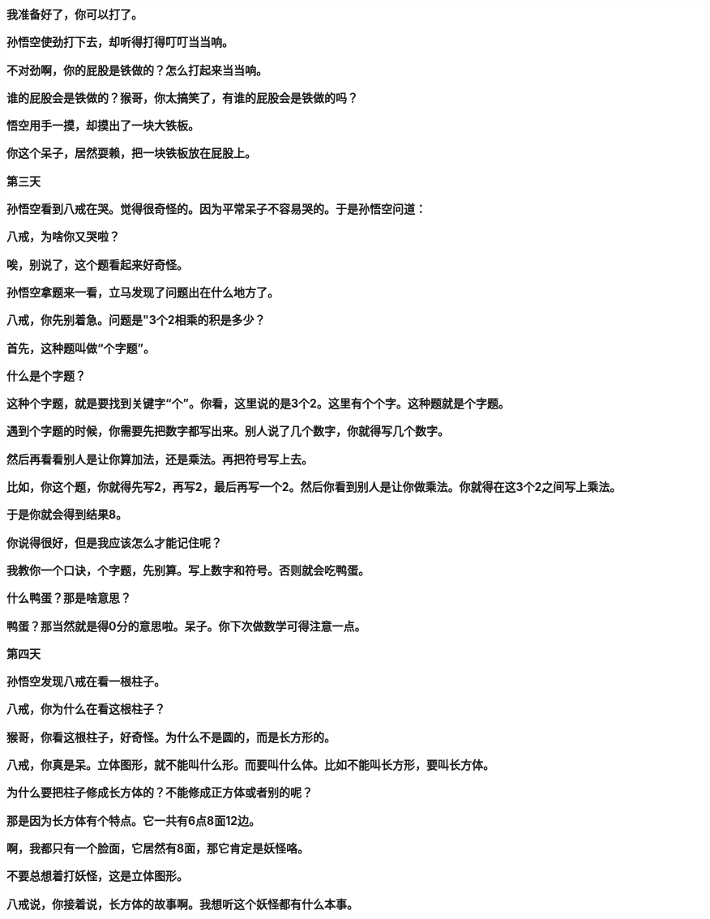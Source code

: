 <B> 我准备好了，你可以打了。

<P> 孙悟空使劲打下去，却听得打得叮叮当当响。

<W> 不对劲啊，你的屁股是铁做的？怎么打起来当当响。

<B> 谁的屁股会是铁做的？猴哥，你太搞笑了，有谁的屁股会是铁做的吗？

<P> 悟空用手一摸，却摸出了一块大铁板。

<W> 你这个呆子，居然耍赖，把一块铁板放在屁股上。

<P> 第三天

<P> 孙悟空看到八戒在哭。觉得很奇怪的。因为平常呆子不容易哭的。于是孙悟空问道：

<W> 八戒，为啥你又哭啦？

<B> 唉，别说了，这个题看起来好奇怪。

<P> 孙悟空拿题来一看，立马发现了问题出在什么地方了。

<W> 八戒，你先别着急。问题是"3个2相乘的积是多少？

<W> 首先，这种题叫做“个字题”。

<B> 什么是个字题？

<W> 这种个字题，就是要找到关键字“个”。你看，这里说的是3个2。这里有个个字。这种题就是个字题。

<W> 遇到个字题的时候，你需要先把数字都写出来。别人说了几个数字，你就得写几个数字。

<W> 然后再看看别人是让你算加法，还是乘法。再把符号写上去。

<W> 比如，你这个题，你就得先写2，再写2，最后再写一个2。然后你看到别人是让你做乘法。你就得在这3个2之间写上乘法。

<W> 于是你就会得到结果8。

<B> 你说得很好，但是我应该怎么才能记住呢？

<W> 我教你一个口诀，个字题，先别算。写上数字和符号。否则就会吃鸭蛋。

<B> 什么鸭蛋？那是啥意思？

<W> 鸭蛋？那当然就是得0分的意思啦。呆子。你下次做数学可得注意一点。

<P> 第四天

<P> 孙悟空发现八戒在看一根柱子。

<W> 八戒，你为什么在看这根柱子？

<B> 猴哥，你看这根柱子，好奇怪。为什么不是圆的，而是长方形的。

<W> 八戒，你真是呆。立体图形，就不能叫什么形。而要叫什么体。比如不能叫长方形，要叫长方体。

<B> 为什么要把柱子修成长方体的？不能修成正方体或者别的呢？

<W> 那是因为长方体有个特点。它一共有6点8面12边。

<B> 啊，我都只有一个脸面，它居然有8面，那它肯定是妖怪咯。

<W> 不要总想着打妖怪，这是立体图形。

<P> 八戒说，你接着说，长方体的故事啊。我想听这个妖怪都有什么本事。
